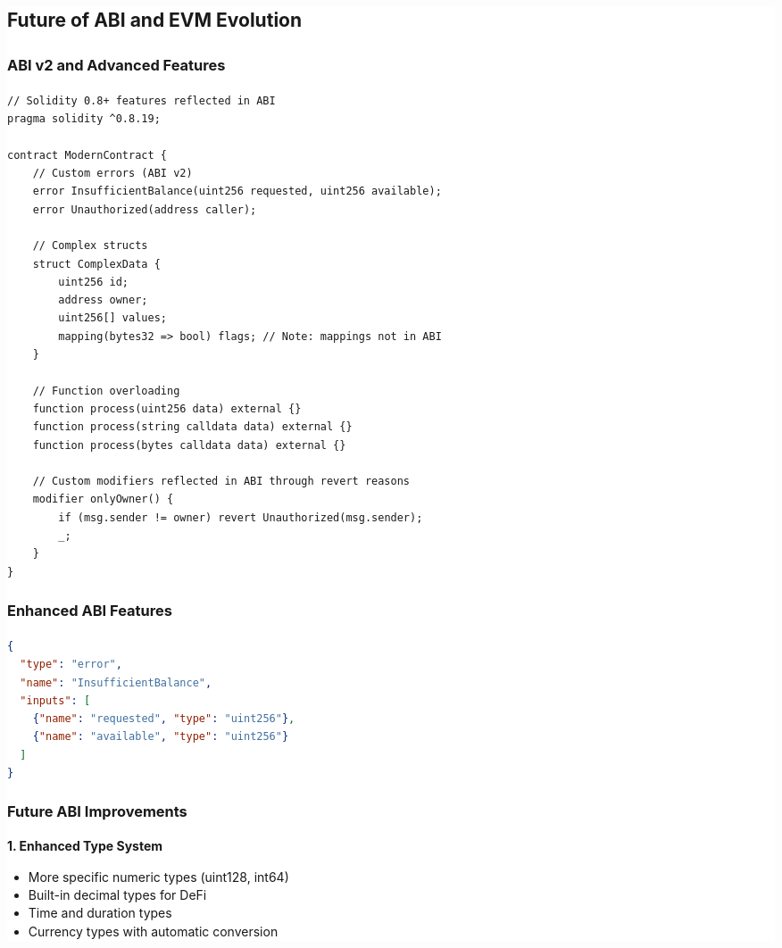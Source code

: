 
## Future of ABI and EVM Evolution

### ABI v2 and Advanced Features

```solidity
// Solidity 0.8+ features reflected in ABI
pragma solidity ^0.8.19;

contract ModernContract {
    // Custom errors (ABI v2)
    error InsufficientBalance(uint256 requested, uint256 available);
    error Unauthorized(address caller);
    
    // Complex structs
    struct ComplexData {
        uint256 id;
        address owner;
        uint256[] values;
        mapping(bytes32 => bool) flags; // Note: mappings not in ABI
    }
    
    // Function overloading
    function process(uint256 data) external {}
    function process(string calldata data) external {}
    function process(bytes calldata data) external {}
    
    // Custom modifiers reflected in ABI through revert reasons
    modifier onlyOwner() {
        if (msg.sender != owner) revert Unauthorized(msg.sender);
        _;
    }
}
```

### Enhanced ABI Features

```json
{
  "type": "error",
  "name": "InsufficientBalance", 
  "inputs": [
    {"name": "requested", "type": "uint256"},
    {"name": "available", "type": "uint256"}
  ]
}
```

### Future ABI Improvements

**1. Enhanced Type System**
- More specific numeric types (uint128, int64)
- Built-in decimal types for DeFi
- Time and duration types
- Currency types with automatic conversion
